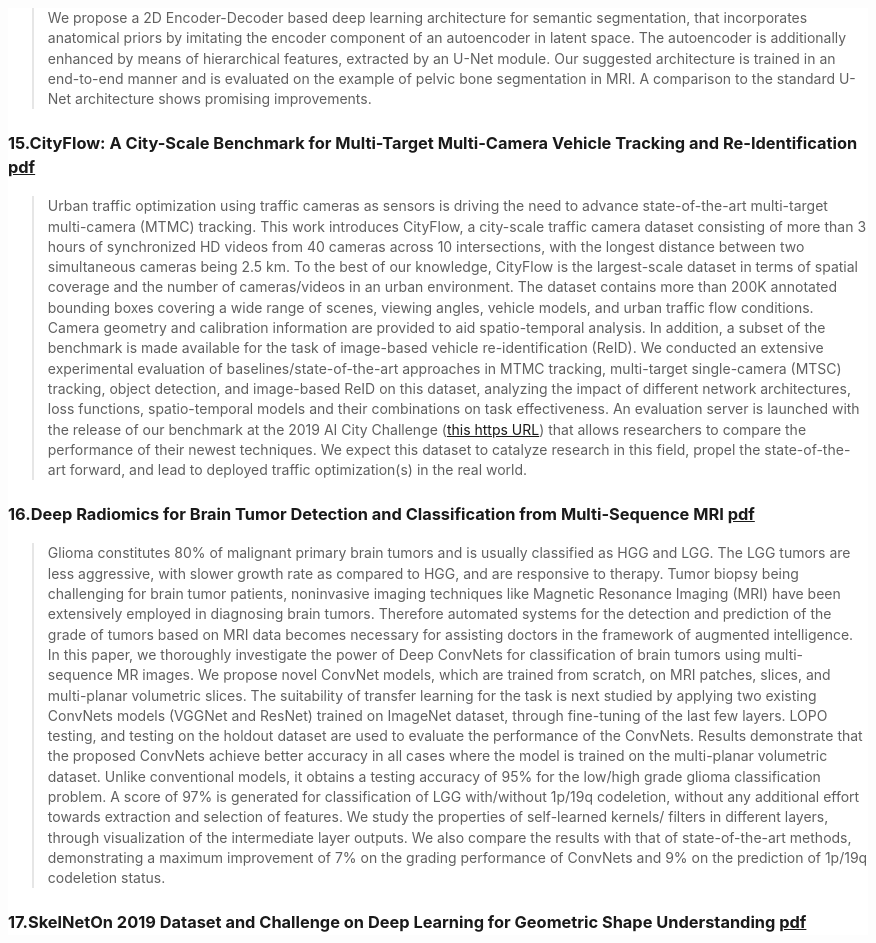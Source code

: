 >  We propose a 2D Encoder-Decoder based deep learning architecture for semantic segmentation, that incorporates anatomical priors by imitating the encoder component of an autoencoder in latent space. The autoencoder is additionally enhanced by means of hierarchical features, extracted by an U-Net module. Our suggested architecture is trained in an end-to-end manner and is evaluated on the example of pelvic bone segmentation in MRI. A comparison to the standard U-Net architecture shows promising improvements. 
### 15.CityFlow: A City-Scale Benchmark for Multi-Target Multi-Camera Vehicle Tracking and Re-Identification  [ pdf ](https://arxiv.org/pdf/1903.09254.pdf)
>  Urban traffic optimization using traffic cameras as sensors is driving the need to advance state-of-the-art multi-target multi-camera (MTMC) tracking. This work introduces CityFlow, a city-scale traffic camera dataset consisting of more than 3 hours of synchronized HD videos from 40 cameras across 10 intersections, with the longest distance between two simultaneous cameras being 2.5 km. To the best of our knowledge, CityFlow is the largest-scale dataset in terms of spatial coverage and the number of cameras/videos in an urban environment. The dataset contains more than 200K annotated bounding boxes covering a wide range of scenes, viewing angles, vehicle models, and urban traffic flow conditions. Camera geometry and calibration information are provided to aid spatio-temporal analysis. In addition, a subset of the benchmark is made available for the task of image-based vehicle re-identification (ReID). We conducted an extensive experimental evaluation of baselines/state-of-the-art approaches in MTMC tracking, multi-target single-camera (MTSC) tracking, object detection, and image-based ReID on this dataset, analyzing the impact of different network architectures, loss functions, spatio-temporal models and their combinations on task effectiveness. An evaluation server is launched with the release of our benchmark at the 2019 AI City Challenge (<a href="https://www.aicitychallenge.org/">this https URL</a>) that allows researchers to compare the performance of their newest techniques. We expect this dataset to catalyze research in this field, propel the state-of-the-art forward, and lead to deployed traffic optimization(s) in the real world. 
### 16.Deep Radiomics for Brain Tumor Detection and Classification from Multi-Sequence MRI  [ pdf ](https://arxiv.org/pdf/1903.09240.pdf)
>  Glioma constitutes 80% of malignant primary brain tumors and is usually classified as HGG and LGG. The LGG tumors are less aggressive, with slower growth rate as compared to HGG, and are responsive to therapy. Tumor biopsy being challenging for brain tumor patients, noninvasive imaging techniques like Magnetic Resonance Imaging (MRI) have been extensively employed in diagnosing brain tumors. Therefore automated systems for the detection and prediction of the grade of tumors based on MRI data becomes necessary for assisting doctors in the framework of augmented intelligence. In this paper, we thoroughly investigate the power of Deep ConvNets for classification of brain tumors using multi-sequence MR images. We propose novel ConvNet models, which are trained from scratch, on MRI patches, slices, and multi-planar volumetric slices. The suitability of transfer learning for the task is next studied by applying two existing ConvNets models (VGGNet and ResNet) trained on ImageNet dataset, through fine-tuning of the last few layers. LOPO testing, and testing on the holdout dataset are used to evaluate the performance of the ConvNets. Results demonstrate that the proposed ConvNets achieve better accuracy in all cases where the model is trained on the multi-planar volumetric dataset. Unlike conventional models, it obtains a testing accuracy of 95% for the low/high grade glioma classification problem. A score of 97% is generated for classification of LGG with/without 1p/19q codeletion, without any additional effort towards extraction and selection of features. We study the properties of self-learned kernels/ filters in different layers, through visualization of the intermediate layer outputs. We also compare the results with that of state-of-the-art methods, demonstrating a maximum improvement of 7% on the grading performance of ConvNets and 9% on the prediction of 1p/19q codeletion status. 
### 17.SkelNetOn 2019 Dataset and Challenge on Deep Learning for Geometric Shape Understanding  [ pdf ](https://arxiv.org/pdf/1903.09233.pdf)